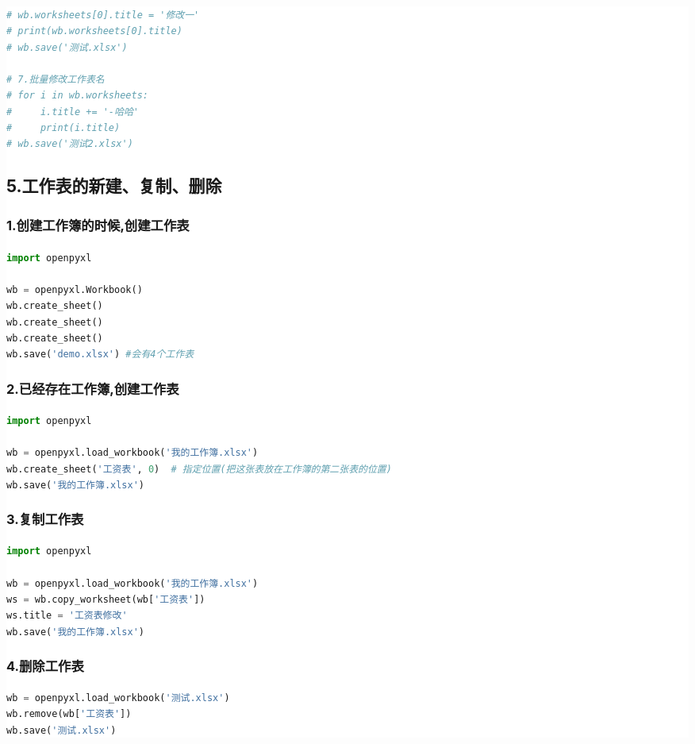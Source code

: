 ```python
# wb.worksheets[0].title = '修改一'
# print(wb.worksheets[0].title)
# wb.save('测试.xlsx')

# 7.批量修改工作表名
# for i in wb.worksheets:
#     i.title += '-哈哈'
#     print(i.title)
# wb.save('测试2.xlsx')
```

## 5.工作表的新建、复制、删除

### 1.创建工作簿的时候,创建工作表

```python
import openpyxl

wb = openpyxl.Workbook()
wb.create_sheet()
wb.create_sheet()
wb.create_sheet()
wb.save('demo.xlsx') #会有4个工作表
```

### 2.已经存在工作簿,创建工作表

```python
import openpyxl

wb = openpyxl.load_workbook('我的工作簿.xlsx')
wb.create_sheet('工资表', 0)  # 指定位置(把这张表放在工作簿的第二张表的位置)
wb.save('我的工作簿.xlsx')
```

### 3.复制工作表

```python
import openpyxl

wb = openpyxl.load_workbook('我的工作簿.xlsx')
ws = wb.copy_worksheet(wb['工资表'])
ws.title = '工资表修改'
wb.save('我的工作簿.xlsx')
```

### 4.删除工作表

```python
wb = openpyxl.load_workbook('测试.xlsx')
wb.remove(wb['工资表'])
wb.save('测试.xlsx')
```
